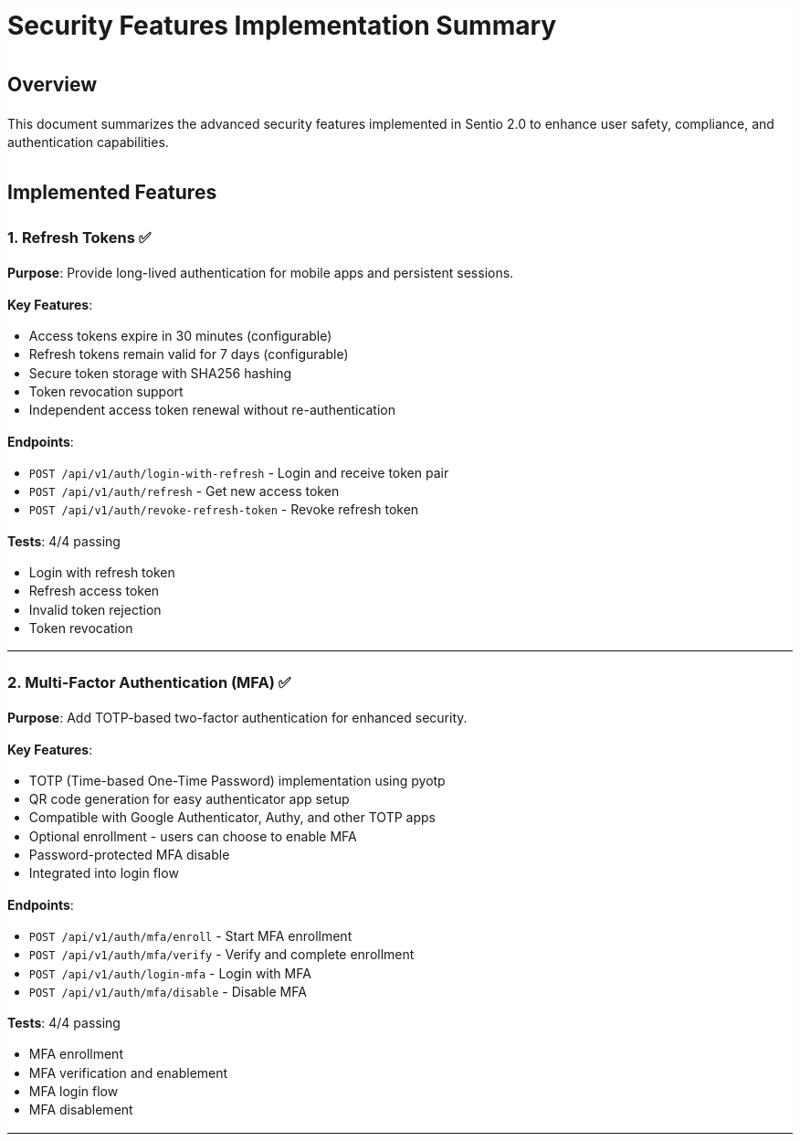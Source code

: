 # Security Features Implementation Summary

## Overview

This document summarizes the advanced security features implemented in Sentio 2.0 to enhance user safety, compliance, and authentication capabilities.

## Implemented Features

### 1. Refresh Tokens ✅

**Purpose**: Provide long-lived authentication for mobile apps and persistent sessions.

**Key Features**:
- Access tokens expire in 30 minutes (configurable)
- Refresh tokens remain valid for 7 days (configurable)
- Secure token storage with SHA256 hashing
- Token revocation support
- Independent access token renewal without re-authentication

**Endpoints**:
- `POST /api/v1/auth/login-with-refresh` - Login and receive token pair
- `POST /api/v1/auth/refresh` - Get new access token
- `POST /api/v1/auth/revoke-refresh-token` - Revoke refresh token

**Tests**: 4/4 passing
- Login with refresh token
- Refresh access token
- Invalid token rejection
- Token revocation

---

### 2. Multi-Factor Authentication (MFA) ✅

**Purpose**: Add TOTP-based two-factor authentication for enhanced security.

**Key Features**:
- TOTP (Time-based One-Time Password) implementation using pyotp
- QR code generation for easy authenticator app setup
- Compatible with Google Authenticator, Authy, and other TOTP apps
- Optional enrollment - users can choose to enable MFA
- Password-protected MFA disable
- Integrated into login flow

**Endpoints**:
- `POST /api/v1/auth/mfa/enroll` - Start MFA enrollment
- `POST /api/v1/auth/mfa/verify` - Verify and complete enrollment
- `POST /api/v1/auth/login-mfa` - Login with MFA
- `POST /api/v1/auth/mfa/disable` - Disable MFA

**Tests**: 4/4 passing
- MFA enrollment
- MFA verification and enablement
- MFA login flow
- MFA disablement

---